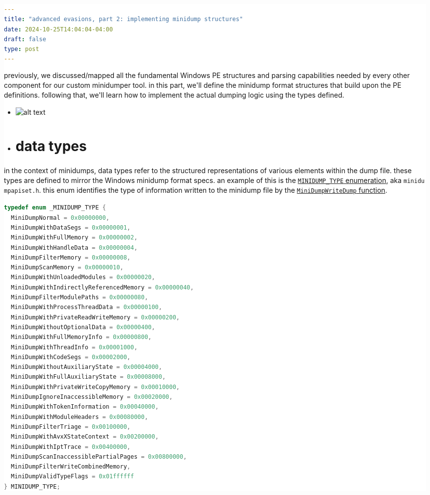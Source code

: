```yaml
---
title: "advanced evasions, part 2: implementing minidump structures"
date: 2024-10-25T14:04:04-04:00
draft: false
type: post
---
```


previously, we discussed/mapped all the fundamental Windows PE structures and parsing capabilities needed by every other component for our custom minidumper tool. in this part, we'll define the minidump format structures that build upon the PE definitions. following that, we'll learn how to implement the actual dumping logic using the types defined.

- ![alt text](minidumpstreams.png)

- # data types

in the context of minidumps, data types refer to the structured representations of various elements within the dump file. these types are defined to mirror the Windows minidump format specs. an example of this is the [`MINIDUMP_TYPE` enumeration](https://learn.microsoft.com/en-us/windows/win32/api/minidumpapiset/ne-minidumpapiset-minidump_type?redirectedfrom=MSDN), aka `minidumpapiset.h`. this enum identifies the type of information written to the minidump file by the [`MiniDumpWriteDump` function](https://learn.microsoft.com/en-us/windows/desktop/api/minidumpapiset/nf-minidumpapiset-minidumpwritedump). 

```cpp
typedef enum _MINIDUMP_TYPE {
  MiniDumpNormal = 0x00000000,
  MiniDumpWithDataSegs = 0x00000001,
  MiniDumpWithFullMemory = 0x00000002,
  MiniDumpWithHandleData = 0x00000004,
  MiniDumpFilterMemory = 0x00000008,
  MiniDumpScanMemory = 0x00000010,
  MiniDumpWithUnloadedModules = 0x00000020,
  MiniDumpWithIndirectlyReferencedMemory = 0x00000040,
  MiniDumpFilterModulePaths = 0x00000080,
  MiniDumpWithProcessThreadData = 0x00000100,
  MiniDumpWithPrivateReadWriteMemory = 0x00000200,
  MiniDumpWithoutOptionalData = 0x00000400,
  MiniDumpWithFullMemoryInfo = 0x00000800,
  MiniDumpWithThreadInfo = 0x00001000,
  MiniDumpWithCodeSegs = 0x00002000,
  MiniDumpWithoutAuxiliaryState = 0x00004000,
  MiniDumpWithFullAuxiliaryState = 0x00008000,
  MiniDumpWithPrivateWriteCopyMemory = 0x00010000,
  MiniDumpIgnoreInaccessibleMemory = 0x00020000,
  MiniDumpWithTokenInformation = 0x00040000,
  MiniDumpWithModuleHeaders = 0x00080000,
  MiniDumpFilterTriage = 0x00100000,
  MiniDumpWithAvxXStateContext = 0x00200000,
  MiniDumpWithIptTrace = 0x00400000,
  MiniDumpScanInaccessiblePartialPages = 0x00800000,
  MiniDumpFilterWriteCombinedMemory,
  MiniDumpValidTypeFlags = 0x01ffffff
} MINIDUMP_TYPE;
```
